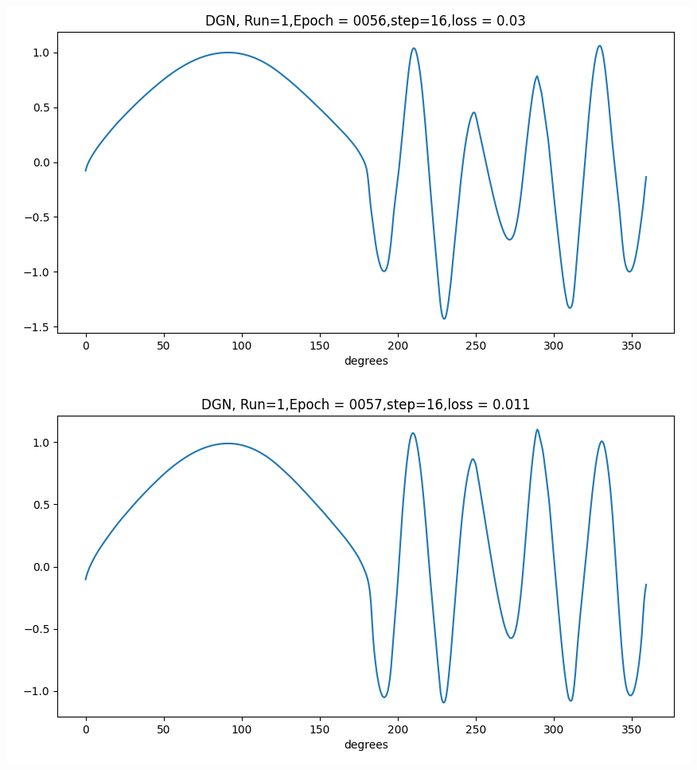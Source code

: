 <p align="center"> <img src= 'all_figs/Preds(DGN, Run=1,Epoch = 0056,step=16,loss = 0.03).png' /> </p>
<p align="center"> <img src= 'all_figs/Preds(DGN, Run=1,Epoch = 0057,step=16,loss = 0.011).png' /> </p>